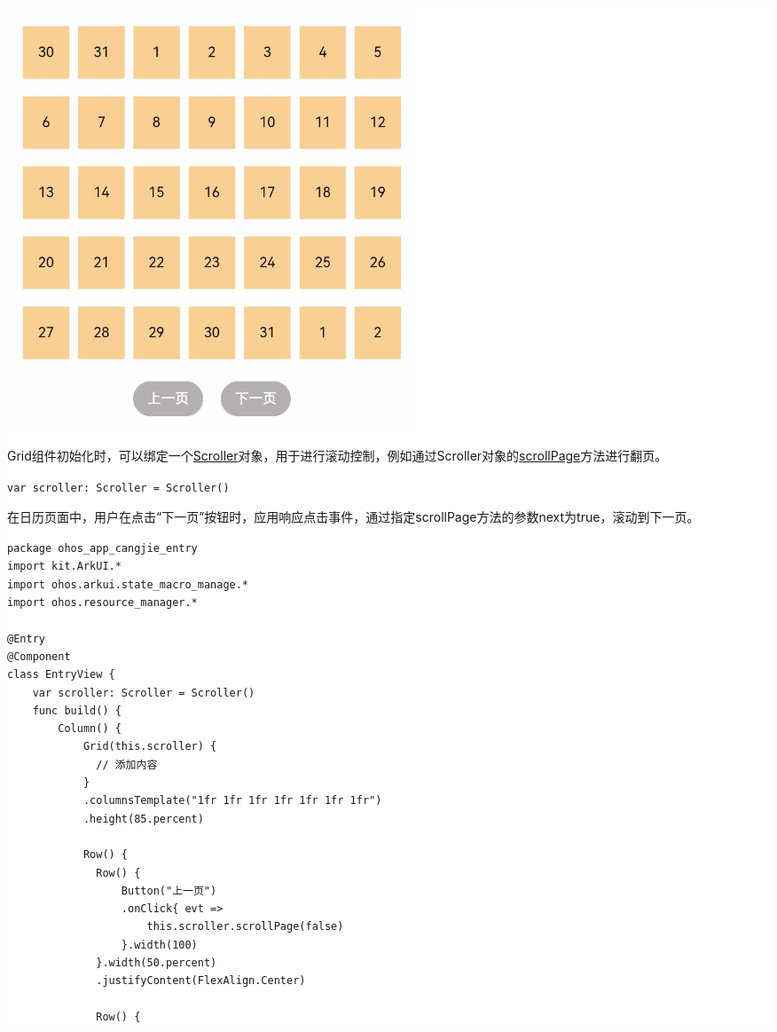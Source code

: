 ![GridItem7](figures/GridItem7.gif)

Grid组件初始化时，可以绑定一个[Scroller](../../../API_Reference/source_zh_cn/arkui-cj/cj-scroll-swipe-scroll.md#scroll)对象，用于进行滚动控制，例如通过Scroller对象的[scrollPage](../../../API_Reference/source_zh_cn/arkui-cj/cj-scroll-swipe-scroll.md#func-scrollpagebool)方法进行翻页。


```cangjie
var scroller: Scroller = Scroller()
```

在日历页面中，用户在点击“下一页”按钮时，应用响应点击事件，通过指定scrollPage方法的参数next为true，滚动到下一页。


```cangjie
package ohos_app_cangjie_entry
import kit.ArkUI.*
import ohos.arkui.state_macro_manage.*
import ohos.resource_manager.*

@Entry
@Component
class EntryView {
    var scroller: Scroller = Scroller()
    func build() {
        Column() {
            Grid(this.scroller) {
              // 添加内容
            }
            .columnsTemplate("1fr 1fr 1fr 1fr 1fr 1fr 1fr")
            .height(85.percent)

            Row() {
              Row() {
                  Button("上一页")
                  .onClick{ evt =>
                      this.scroller.scrollPage(false)
                  }.width(100)
              }.width(50.percent)
              .justifyContent(FlexAlign.Center)

              Row() {
```